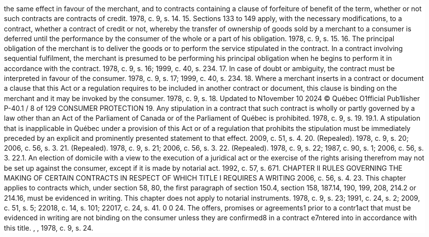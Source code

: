 the same effect in favour of the merchant, and to contracts containing a clause of forfeiture of benefit of the
term, whether or not such contracts are contracts of credit.
1978, c. 9, s. 14.
15. Sections 133 to 149 apply, with the necessary modifications, to a contract, whether a contract of credit
or not, whereby the transfer of ownership of goods sold by a merchant to a consumer is deferred until the
performance by the consumer of the whole or a part of his obligation.
1978, c. 9, s. 15.
16. The principal obligation of the merchant is to deliver the goods or to perform the service stipulated in
the contract.
In a contract involving sequential fulfilment, the merchant is presumed to be performing his principal
obligation when he begins to perform it in accordance with the contract.
1978, c. 9, s. 16; 1999, c. 40, s. 234.
17. In case of doubt or ambiguity, the contract must be interpreted in favour of the consumer.
1978, c. 9, s. 17; 1999, c. 40, s. 234.
18. Where a merchant inserts in a contract or document a clause that this Act or a regulation requires to be
included in another contract or document, this clause is binding on the merchant and it may be invoked by the
consumer.
1978, c. 9, s. 18.
Updated to N1ovember 10 2024
© Québec O1fficial Pub1lisher P-40.1 / 8 of 129
CONSUMER PROTECTION
19. Any stipulation in a contract that such contract is wholly or partly governed by a law other than an Act
of the Parliament of Canada or of the Parliament of Québec is prohibited.
1978, c. 9, s. 19.
19.1. A stipulation that is inapplicable in Québec under a provision of this Act or of a regulation that
prohibits the stipulation must be immediately preceded by an explicit and prominently presented statement to
that effect.
2009, c. 51, s. 4.
20. (Repealed).
1978, c. 9, s. 20; 2006, c. 56, s. 3.
21. (Repealed).
1978, c. 9, s. 21; 2006, c. 56, s. 3.
22. (Repealed).
1978, c. 9, s. 22; 1987, c. 90, s. 1; 2006, c. 56, s. 3.
22.1. An election of domicile with a view to the execution of a juridical act or the exercise of the rights
arising therefrom may not be set up against the consumer, except if it is made by notarial act.
1992, c. 57, s. 671.
CHAPTER II
RULES GOVERNING THE MAKING OF CERTAIN CONTRACTS IN RESPECT OF WHICH TITLE I
REQUIRES A WRITING
2006, c. 56, s. 4.
23. This chapter applies to contracts which, under section 58, 80, the first paragraph of section 150.4,
section 158, 187.14, 190, 199, 208, 214.2 or 214.16, must be evidenced in writing.
This chapter does not apply to notarial instruments.
1978, c. 9, s. 23; 1991, c. 24, s. 2; 2009, c. 51, s. 5; 22018, c. 14, s. 101; 22017, c. 24, s. 41.
0 0
24. The offers, promises or agreements1 prior to a contr1act that must be evidenced in writing are not binding
on the consumer unless they are confirmed8 in a contract e7ntered into in accordance with this title.
, ,
1978, c. 9, s. 24.